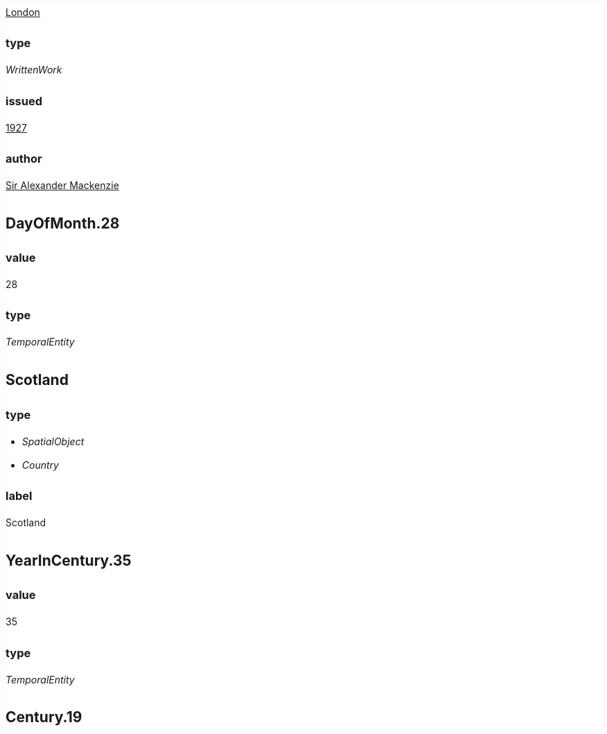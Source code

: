 
[London](#London)

### type


*WrittenWork*

### issued


[1927](#1927)

### author


[Sir Alexander Mackenzie](#Sir-Alexander-Mackenzie)

## DayOfMonth.28

### value


28

### type


*TemporalEntity*

## Scotland

### type

 - *SpatialObject*

 - *Country*

### label


Scotland

## YearInCentury.35

### value


35

### type


*TemporalEntity*

## Century.19

